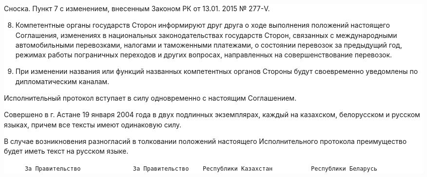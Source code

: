 Сноска. Пункт 7 с изменением, внесенным Законом РК от 13.01. 2015 № 277-V.

8. Компетентные органы государств Сторон информируют друг друга о ходе выполнения положений настоящего Соглашения, изменениях в национальных законодательствах государств Сторон, связанных с международными автомобильными перевозками, налогами и таможенными платежами, о состоянии перевозок за предыдущий год, режимах работы пограничных переходов и других вопросах, направленных на совершенствование перевозок.

9. При изменении названия или функций названных компетентных органов Стороны будут своевременно уведомлены по дипломатическим каналам.

Исполнительный протокол вступает в силу одновременно с настоящим Соглашением.

Совершено в г. Астане 19 января 2004 года в двух подлинных экземплярах, каждый на казахском, белорусском и русском языках, причем все тексты имеют одинаковую силу.

В случае возникновения разногласий в толковании положений настоящего Исполнительного протокола преимущество будет иметь текст на русском языке.

          За Правительство               За Правительство    Республики Казахстан           Республики Беларусь

